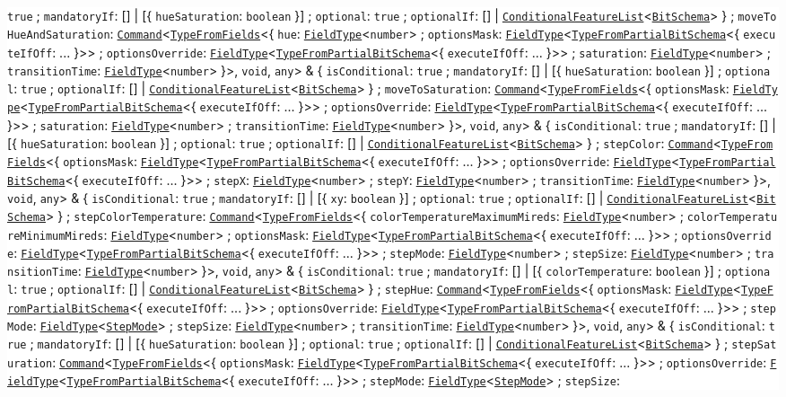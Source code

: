``true`` ; `mandatoryIf`: [] \| [\{ `hueSaturation`: `boolean`  }] ; `optional`: ``true`` ; `optionalIf`: [] \| [`ConditionalFeatureList`](../modules/exports_cluster.md#conditionalfeaturelist)\<[`BitSchema`](../modules/exports_schema.md#bitschema)\>  } ; `moveToHueAndSaturation`: [`Command`](exports_cluster.Command.md)\<[`TypeFromFields`](../modules/exports_tlv.md#typefromfields)\<\{ `hue`: [`FieldType`](exports_tlv.FieldType.md)\<`number`\> ; `optionsMask`: [`FieldType`](exports_tlv.FieldType.md)\<[`TypeFromPartialBitSchema`](../modules/exports_schema.md#typefrompartialbitschema)\<\{ `executeIfOff`: ...  }\>\> ; `optionsOverride`: [`FieldType`](exports_tlv.FieldType.md)\<[`TypeFromPartialBitSchema`](../modules/exports_schema.md#typefrompartialbitschema)\<\{ `executeIfOff`: ...  }\>\> ; `saturation`: [`FieldType`](exports_tlv.FieldType.md)\<`number`\> ; `transitionTime`: [`FieldType`](exports_tlv.FieldType.md)\<`number`\>  }\>, `void`, `any`\> & \{ `isConditional`: ``true`` ; `mandatoryIf`: [] \| [\{ `hueSaturation`: `boolean`  }] ; `optional`: ``true`` ; `optionalIf`: [] \| [`ConditionalFeatureList`](../modules/exports_cluster.md#conditionalfeaturelist)\<[`BitSchema`](../modules/exports_schema.md#bitschema)\>  } ; `moveToSaturation`: [`Command`](exports_cluster.Command.md)\<[`TypeFromFields`](../modules/exports_tlv.md#typefromfields)\<\{ `optionsMask`: [`FieldType`](exports_tlv.FieldType.md)\<[`TypeFromPartialBitSchema`](../modules/exports_schema.md#typefrompartialbitschema)\<\{ `executeIfOff`: ...  }\>\> ; `optionsOverride`: [`FieldType`](exports_tlv.FieldType.md)\<[`TypeFromPartialBitSchema`](../modules/exports_schema.md#typefrompartialbitschema)\<\{ `executeIfOff`: ...  }\>\> ; `saturation`: [`FieldType`](exports_tlv.FieldType.md)\<`number`\> ; `transitionTime`: [`FieldType`](exports_tlv.FieldType.md)\<`number`\>  }\>, `void`, `any`\> & \{ `isConditional`: ``true`` ; `mandatoryIf`: [] \| [\{ `hueSaturation`: `boolean`  }] ; `optional`: ``true`` ; `optionalIf`: [] \| [`ConditionalFeatureList`](../modules/exports_cluster.md#conditionalfeaturelist)\<[`BitSchema`](../modules/exports_schema.md#bitschema)\>  } ; `stepColor`: [`Command`](exports_cluster.Command.md)\<[`TypeFromFields`](../modules/exports_tlv.md#typefromfields)\<\{ `optionsMask`: [`FieldType`](exports_tlv.FieldType.md)\<[`TypeFromPartialBitSchema`](../modules/exports_schema.md#typefrompartialbitschema)\<\{ `executeIfOff`: ...  }\>\> ; `optionsOverride`: [`FieldType`](exports_tlv.FieldType.md)\<[`TypeFromPartialBitSchema`](../modules/exports_schema.md#typefrompartialbitschema)\<\{ `executeIfOff`: ...  }\>\> ; `stepX`: [`FieldType`](exports_tlv.FieldType.md)\<`number`\> ; `stepY`: [`FieldType`](exports_tlv.FieldType.md)\<`number`\> ; `transitionTime`: [`FieldType`](exports_tlv.FieldType.md)\<`number`\>  }\>, `void`, `any`\> & \{ `isConditional`: ``true`` ; `mandatoryIf`: [] \| [\{ `xy`: `boolean`  }] ; `optional`: ``true`` ; `optionalIf`: [] \| [`ConditionalFeatureList`](../modules/exports_cluster.md#conditionalfeaturelist)\<[`BitSchema`](../modules/exports_schema.md#bitschema)\>  } ; `stepColorTemperature`: [`Command`](exports_cluster.Command.md)\<[`TypeFromFields`](../modules/exports_tlv.md#typefromfields)\<\{ `colorTemperatureMaximumMireds`: [`FieldType`](exports_tlv.FieldType.md)\<`number`\> ; `colorTemperatureMinimumMireds`: [`FieldType`](exports_tlv.FieldType.md)\<`number`\> ; `optionsMask`: [`FieldType`](exports_tlv.FieldType.md)\<[`TypeFromPartialBitSchema`](../modules/exports_schema.md#typefrompartialbitschema)\<\{ `executeIfOff`: ...  }\>\> ; `optionsOverride`: [`FieldType`](exports_tlv.FieldType.md)\<[`TypeFromPartialBitSchema`](../modules/exports_schema.md#typefrompartialbitschema)\<\{ `executeIfOff`: ...  }\>\> ; `stepMode`: [`FieldType`](exports_tlv.FieldType.md)\<`number`\> ; `stepSize`: [`FieldType`](exports_tlv.FieldType.md)\<`number`\> ; `transitionTime`: [`FieldType`](exports_tlv.FieldType.md)\<`number`\>  }\>, `void`, `any`\> & \{ `isConditional`: ``true`` ; `mandatoryIf`: [] \| [\{ `colorTemperature`: `boolean`  }] ; `optional`: ``true`` ; `optionalIf`: [] \| [`ConditionalFeatureList`](../modules/exports_cluster.md#conditionalfeaturelist)\<[`BitSchema`](../modules/exports_schema.md#bitschema)\>  } ; `stepHue`: [`Command`](exports_cluster.Command.md)\<[`TypeFromFields`](../modules/exports_tlv.md#typefromfields)\<\{ `optionsMask`: [`FieldType`](exports_tlv.FieldType.md)\<[`TypeFromPartialBitSchema`](../modules/exports_schema.md#typefrompartialbitschema)\<\{ `executeIfOff`: ...  }\>\> ; `optionsOverride`: [`FieldType`](exports_tlv.FieldType.md)\<[`TypeFromPartialBitSchema`](../modules/exports_schema.md#typefrompartialbitschema)\<\{ `executeIfOff`: ...  }\>\> ; `stepMode`: [`FieldType`](exports_tlv.FieldType.md)\<[`StepMode`](../enums/exports_cluster.ColorControl.StepMode.md)\> ; `stepSize`: [`FieldType`](exports_tlv.FieldType.md)\<`number`\> ; `transitionTime`: [`FieldType`](exports_tlv.FieldType.md)\<`number`\>  }\>, `void`, `any`\> & \{ `isConditional`: ``true`` ; `mandatoryIf`: [] \| [\{ `hueSaturation`: `boolean`  }] ; `optional`: ``true`` ; `optionalIf`: [] \| [`ConditionalFeatureList`](../modules/exports_cluster.md#conditionalfeaturelist)\<[`BitSchema`](../modules/exports_schema.md#bitschema)\>  } ; `stepSaturation`: [`Command`](exports_cluster.Command.md)\<[`TypeFromFields`](../modules/exports_tlv.md#typefromfields)\<\{ `optionsMask`: [`FieldType`](exports_tlv.FieldType.md)\<[`TypeFromPartialBitSchema`](../modules/exports_schema.md#typefrompartialbitschema)\<\{ `executeIfOff`: ...  }\>\> ; `optionsOverride`: [`FieldType`](exports_tlv.FieldType.md)\<[`TypeFromPartialBitSchema`](../modules/exports_schema.md#typefrompartialbitschema)\<\{ `executeIfOff`: ...  }\>\> ; `stepMode`: [`FieldType`](exports_tlv.FieldType.md)\<[`StepMode`](../enums/exports_cluster.ColorControl.StepMode.md)\> ; `stepSize`: